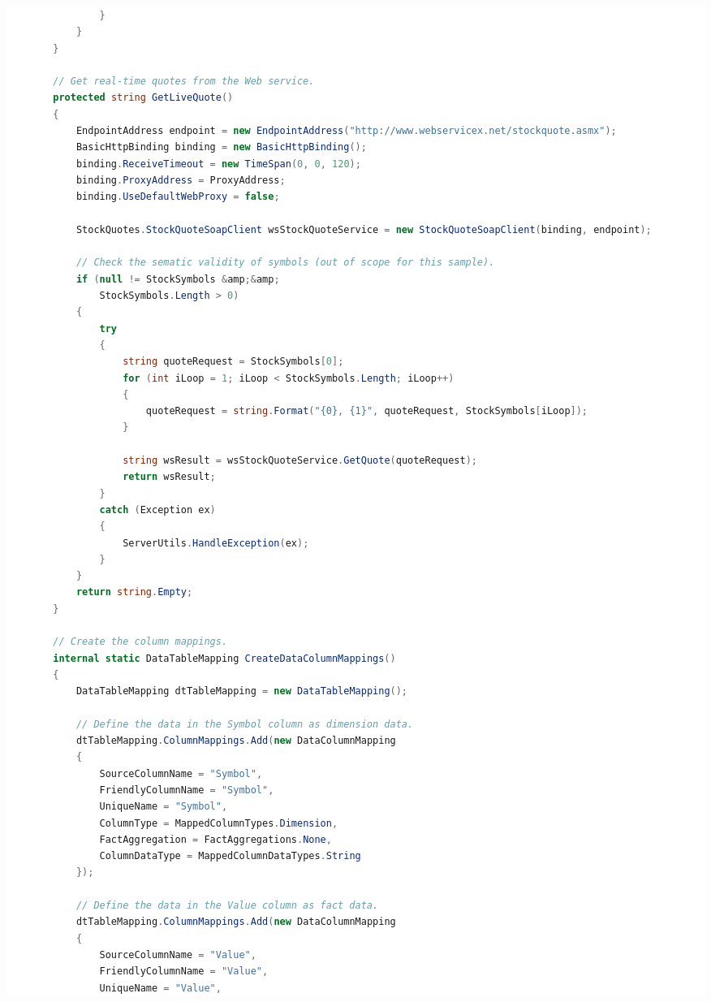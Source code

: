 ```cs
                }
            }
        }

        // Get real-time quotes from the Web service.
        protected string GetLiveQuote()
        {
            EndpointAddress endpoint = new EndpointAddress("http://www.webservicex.net/stockquote.asmx");
            BasicHttpBinding binding = new BasicHttpBinding();
            binding.ReceiveTimeout = new TimeSpan(0, 0, 120);
            binding.ProxyAddress = ProxyAddress;
            binding.UseDefaultWebProxy = false;

            StockQuotes.StockQuoteSoapClient wsStockQuoteService = new StockQuoteSoapClient(binding, endpoint);

            // Check the sematic validity of symbols (out of scope for this sample).
            if (null != StockSymbols &amp;&amp;
                StockSymbols.Length > 0)
            {
                try
                {
                    string quoteRequest = StockSymbols[0];
                    for (int iLoop = 1; iLoop < StockSymbols.Length; iLoop++)
                    {
                        quoteRequest = string.Format("{0}, {1}", quoteRequest, StockSymbols[iLoop]);
                    }

                    string wsResult = wsStockQuoteService.GetQuote(quoteRequest);
                    return wsResult;
                }
                catch (Exception ex)
                {
                    ServerUtils.HandleException(ex);
                }
            }
            return string.Empty;
        }

        // Create the column mappings.
        internal static DataTableMapping CreateDataColumnMappings()
        {
            DataTableMapping dtTableMapping = new DataTableMapping();

            // Define the data in the Symbol column as dimension data.
            dtTableMapping.ColumnMappings.Add(new DataColumnMapping
            {
                SourceColumnName = "Symbol",
                FriendlyColumnName = "Symbol",
                UniqueName = "Symbol",
                ColumnType = MappedColumnTypes.Dimension,
                FactAggregation = FactAggregations.None,
                ColumnDataType = MappedColumnDataTypes.String
            });

            // Define the data in the Value column as fact data.
            dtTableMapping.ColumnMappings.Add(new DataColumnMapping
            {
                SourceColumnName = "Value",
                FriendlyColumnName = "Value",
                UniqueName = "Value",
```